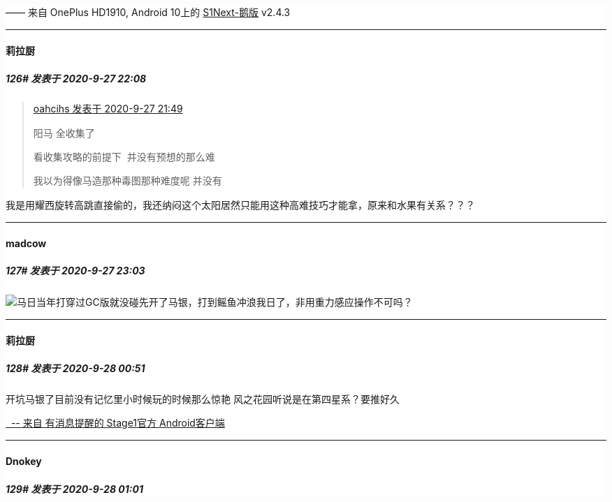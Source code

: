 —— 来自 OnePlus HD1910, Android 10上的 [S1Next-鹅版](https://github.com/ykrank/S1-Next/releases) v2.4.3







*****

####  莉拉厨  
##### 126#       发表于 2020-9-27 22:08



<blockquote><a href="httphttps://bbs.saraba1st.com/2b/forum.php?mod=redirect&amp;goto=findpost&amp;pid=48877700&amp;ptid=1960458" target="_blank">oahcihs 发表于 2020-9-27 21:49</a>

阳马 全收集了

看收集攻略的前提下  并没有预想的那么难

我以为得像马造那种毒图那种难度呢 并没有</blockquote>
我是用耀西旋转高跳直接偷的，我还纳闷这个太阳居然只能用这种高难技巧才能拿，原来和水果有关系？？？







*****

####  madcow  
##### 127#       发表于 2020-9-27 23:03



<img src="https://static.saraba1st.com/image/smiley/face2017/004.gif" referrerpolicy="no-referrer">马日当年打穿过GC版就没碰先开了马银，打到鳐鱼冲浪我日了，非用重力感应操作不可吗？







*****

####  莉拉厨  
##### 128#       发表于 2020-9-28 00:51




开坑马银了目前没有记忆里小时候玩的时候那么惊艳 风之花园听说是在第四星系？要推好久

[  -- 来自 有消息提醒的 Stage1官方 Android客户端](https://www.coolapk.com/apk/140634)







*****

####  Dnokey  
##### 129#       发表于 2020-9-28 01:01
